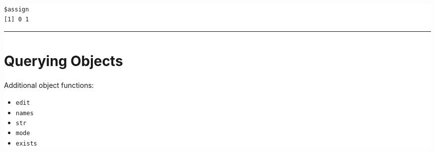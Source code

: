     $assign
    [1] 0 1
    
---

Querying Objects
================

Additional object functions:

* `edit`
* `names`
* `str`
* `mode`
* `exists`

<script type="text/x-mathjax-config">
  MathJax.Hub.Config({
    extensions: ["tex2jax.js"],
    jax: ["input/TeX", "output/HTML-CSS"],
    tex2jax: {
      inlineMath: [ ['$','$'], ["\\(","\\)"] ],
      displayMath: [ ['$$','$$'], ["\\[","\\]"] ],
      processEscapes: true
    },
    "HTML-CSS": { availableFonts: ["TeX"] }
  });
</script>

<script type="text/javascript"
    src="http://cdn.mathjax.org/mathjax/latest/MathJax.js?config=TeX-AMS-MML_HTMLorMML">
</script>